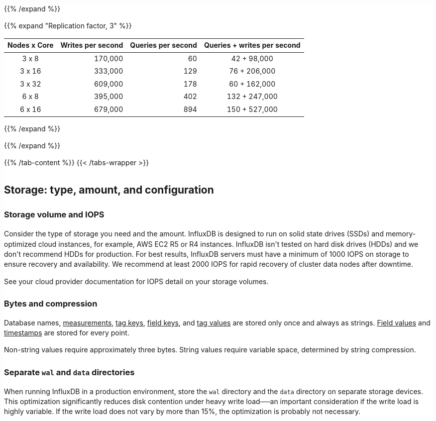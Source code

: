{{% /expand %}}

{{% expand "Replication factor, 3" %}}

| Nodes x Core | Writes per second | Queries per second | Queries + writes per second |
|:------------:|------------------:|-------------------:|:---------------------------:|
|     3 x 8    |           170,000 |                 60 |      42 + 98,000            |
|     3 x 16   |           333,000 |                129 |      76 + 206,000           |
|     3 x 32   |           609,000 |                178 |      60 + 162,000           |
|     6 x 8    |           395,000 |                402 |     132 + 247,000           |
|     6 x 16   |           679,000 |                894 |     150 + 527,000           |

{{% /expand %}}

{{% /expand %}}

{{% /tab-content %}}
{{< /tabs-wrapper >}}

## Storage: type, amount, and configuration

### Storage volume and IOPS

Consider the type of storage you need and the amount. InfluxDB is designed to run on solid state drives (SSDs) and memory-optimized cloud instances, for example, AWS EC2 R5 or R4 instances. InfluxDB isn't tested on hard disk drives (HDDs) and we don't recommend HDDs for production. For best results, InfluxDB servers must have a minimum of 1000 IOPS on storage to ensure recovery and availability. We recommend at least 2000 IOPS for rapid recovery of cluster data nodes after downtime.

See your cloud provider documentation for IOPS detail on your storage volumes.

### Bytes and compression

Database names, [measurements](/influxdb/v1.8/concepts/glossary/#measurement), [tag keys](/influxdb/v1.8/concepts/glossary/#tag-key), [field keys](/influxdb/v1.8/concepts/glossary/#field-key), and [tag values](/influxdb/v1.8/concepts/glossary/#tag-value) are stored only once and always as strings. [Field values](/influxdb/v1.8/concepts/glossary/#field-value) and [timestamps](/influxdb/v1.8/concepts/glossary/#timestamp) are stored for every point.

Non-string values require approximately three bytes. String values require variable space, determined by string compression.

### Separate `wal` and `data` directories

When running InfluxDB in a production environment, store the `wal` directory and the `data` directory on separate storage devices. This optimization significantly reduces disk contention under heavy write load──an important consideration if the write load is highly variable. If the write load does not vary by more than 15%, the optimization is probably not necessary.
